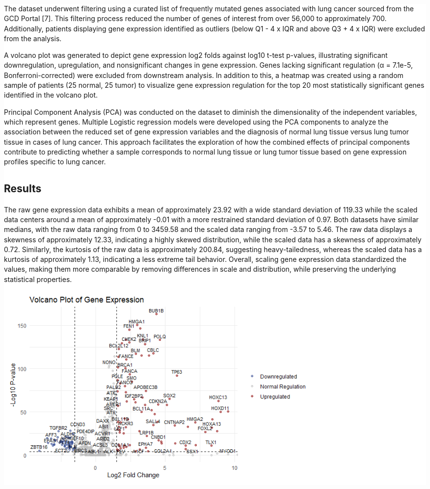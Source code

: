The dataset underwent filtering using a curated list of frequently mutated genes associated with lung cancer sourced from the GCD Portal [7]. This filtering process reduced the number of genes of interest from over 56,000 to approximately 700. Additionally, patients displaying gene expression identified as outliers (below Q1 - 4 x IQR and above Q3 + 4 x IQR) were excluded from the analysis.

A volcano plot was generated to depict gene expression log2 folds against log10 t-test p-values, illustrating significant downregulation, upregulation, and nonsignificant changes in gene expression. Genes lacking significant regulation (α = 7.1e-5, Bonferroni-corrected) were excluded from downstream analysis. In addition to this, a heatmap was created using a random sample of patients (25 normal, 25 tumor) to visualize gene expression regulation for the top 20 most statistically significant genes identified in the volcano plot.

Principal Component Analysis (PCA) was conducted on the dataset to diminish the dimensionality of the independent variables, which represent genes. Multiple Logistic regression models were developed using the PCA components to analyze the association between the reduced set of gene expression variables and the diagnosis of normal lung tissue versus lung tumor tissue in cases of lung cancer. This approach facilitates the exploration of how the combined effects of principal components contribute to predicting whether a sample corresponds to normal lung tissue or lung tumor tissue based on gene expression profiles specific to lung cancer.

## Results
The raw gene expression data exhibits a mean of approximately 23.92 with a wide standard deviation of 119.33 while the scaled data centers around a mean of approximately -0.01 with a more restrained standard deviation of 0.97. Both datasets have similar medians, with the raw data ranging from 0 to 3459.58 and the scaled data ranging from -3.57 to 5.46. The raw data displays a skewness of approximately 12.33, indicating a highly skewed distribution, while the scaled data has a skewness of approximately 0.72. Similarly, the kurtosis of the raw data is approximately 200.84, suggesting heavy-tailedness, whereas the scaled data has a kurtosis of approximately 1.13, indicating a less extreme tail behavior. Overall, scaling gene expression data standardized the values, making them more comparable by removing differences in scale and distribution, while preserving the underlying statistical properties.

![Volcano Plot](/Biomedical%20Probability%20and%20Statistics/Images/volcano.png)
